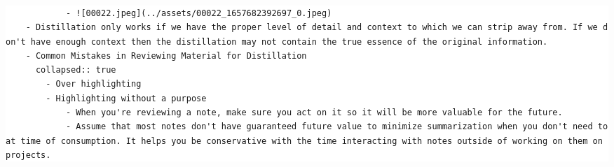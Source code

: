 				- ![00022.jpeg](../assets/00022_1657682392697_0.jpeg)
		- Distillation only works if we have the proper level of detail and context to which we can strip away from. If we don't have enough context then the distillation may not contain the true essence of the original information.
		- Common Mistakes in Reviewing Material for Distillation
		  collapsed:: true
			- Over highlighting
			- Highlighting without a purpose
				- When you're reviewing a note, make sure you act on it so it will be more valuable for the future.
				- Assume that most notes don't have guaranteed future value to minimize summarization when you don't need to at time of consumption. It helps you be conservative with the time interacting with notes outside of working on them on projects.